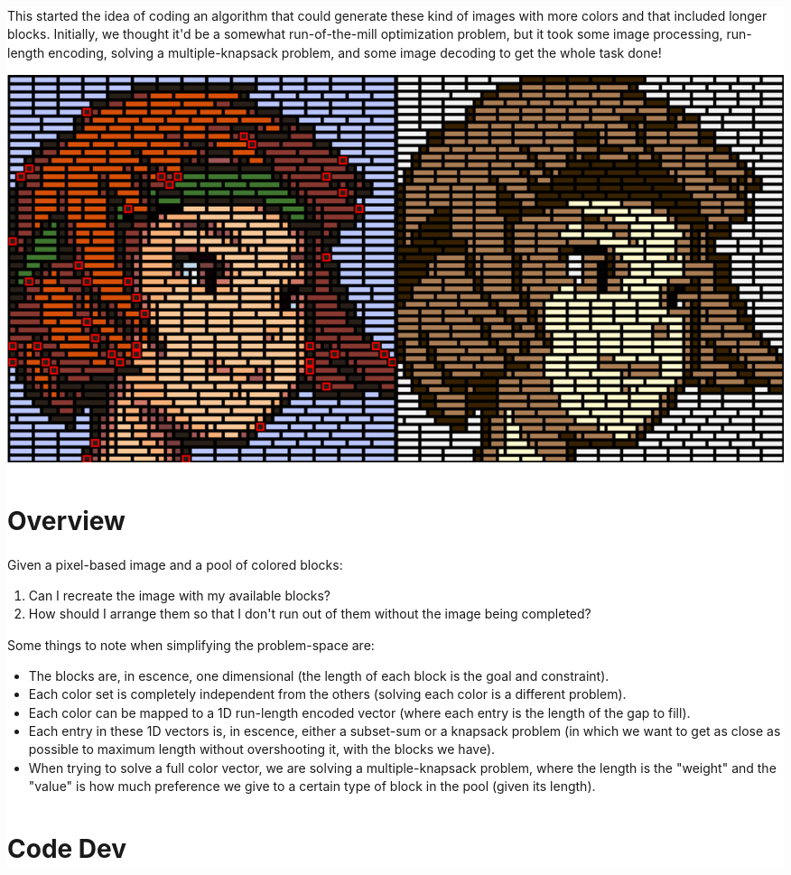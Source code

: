 This started the idea of coding an algorithm that could generate these kind of images with more colors and that included longer blocks. Initially, we thought it'd be a somewhat run-of-the-mill optimization problem, but it took some image processing, run-length encoding, solving a multiple-knapsack problem, and some image decoding to get the whole task done!

<center><img src="/media/lego/demo.png" style="width:100%;"></center>


# Overview

Given a pixel-based image and a pool of colored blocks:

1. Can I recreate the image with my available blocks?
2. How should I arrange them so that I don't run out of them without the image being completed?

Some things to note when simplifying the problem-space are:

* The blocks are, in escence, one dimensional (the length of each block is the goal and constraint).
* Each color set is completely independent from the others (solving each color is a different problem).
* Each color can be mapped to a 1D run-length encoded vector (where each entry is the length of the gap to fill).
* Each entry in these 1D vectors is, in escence, either a subset-sum or a knapsack problem (in which we want to get as close as possible to maximum length without overshooting it, with the blocks we have).
* When trying to solve a full color vector, we are solving a multiple-knapsack problem, where the length is the "weight" and the "value" is how much preference we give to a certain type of block in the pool (given its length).


# Code Dev
